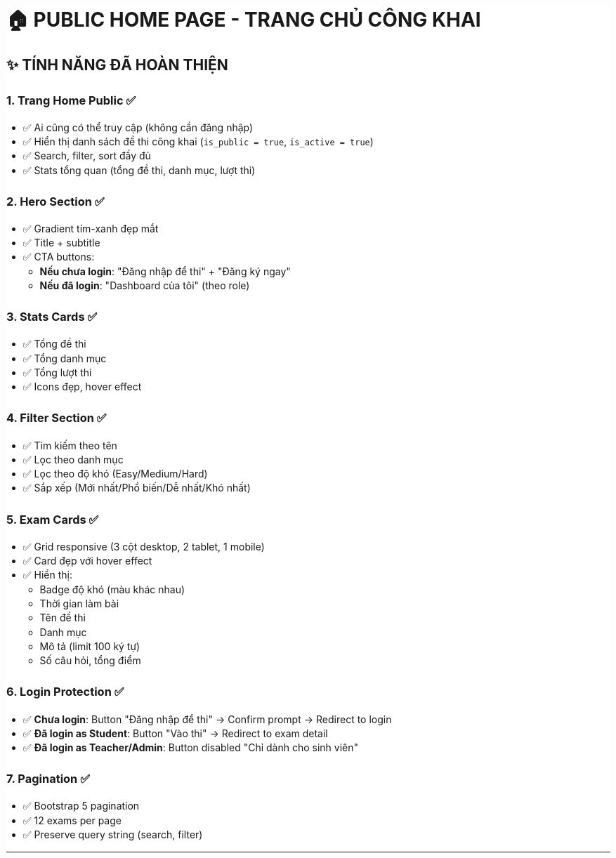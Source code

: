 # 🏠 PUBLIC HOME PAGE - TRANG CHỦ CÔNG KHAI

## ✨ TÍNH NĂNG ĐÃ HOÀN THIỆN

### 1. **Trang Home Public** ✅
- ✅ Ai cũng có thể truy cập (không cần đăng nhập)
- ✅ Hiển thị danh sách đề thi công khai (`is_public = true`, `is_active = true`)
- ✅ Search, filter, sort đầy đủ
- ✅ Stats tổng quan (tổng đề thi, danh mục, lượt thi)

### 2. **Hero Section** ✅
- ✅ Gradient tím-xanh đẹp mắt
- ✅ Title + subtitle
- ✅ CTA buttons:
  - **Nếu chưa login**: "Đăng nhập để thi" + "Đăng ký ngay"
  - **Nếu đã login**: "Dashboard của tôi" (theo role)

### 3. **Stats Cards** ✅
- ✅ Tổng đề thi
- ✅ Tổng danh mục
- ✅ Tổng lượt thi
- ✅ Icons đẹp, hover effect

### 4. **Filter Section** ✅
- ✅ Tìm kiếm theo tên
- ✅ Lọc theo danh mục
- ✅ Lọc theo độ khó (Easy/Medium/Hard)
- ✅ Sắp xếp (Mới nhất/Phổ biến/Dễ nhất/Khó nhất)

### 5. **Exam Cards** ✅
- ✅ Grid responsive (3 cột desktop, 2 tablet, 1 mobile)
- ✅ Card đẹp với hover effect
- ✅ Hiển thị:
  - Badge độ khó (màu khác nhau)
  - Thời gian làm bài
  - Tên đề thi
  - Danh mục
  - Mô tả (limit 100 ký tự)
  - Số câu hỏi, tổng điểm
  
### 6. **Login Protection** ✅
- ✅ **Chưa login**: Button "Đăng nhập để thi" → Confirm prompt → Redirect to login
- ✅ **Đã login as Student**: Button "Vào thi" → Redirect to exam detail
- ✅ **Đã login as Teacher/Admin**: Button disabled "Chỉ dành cho sinh viên"

### 7. **Pagination** ✅
- ✅ Bootstrap 5 pagination
- ✅ 12 exams per page
- ✅ Preserve query string (search, filter)

---